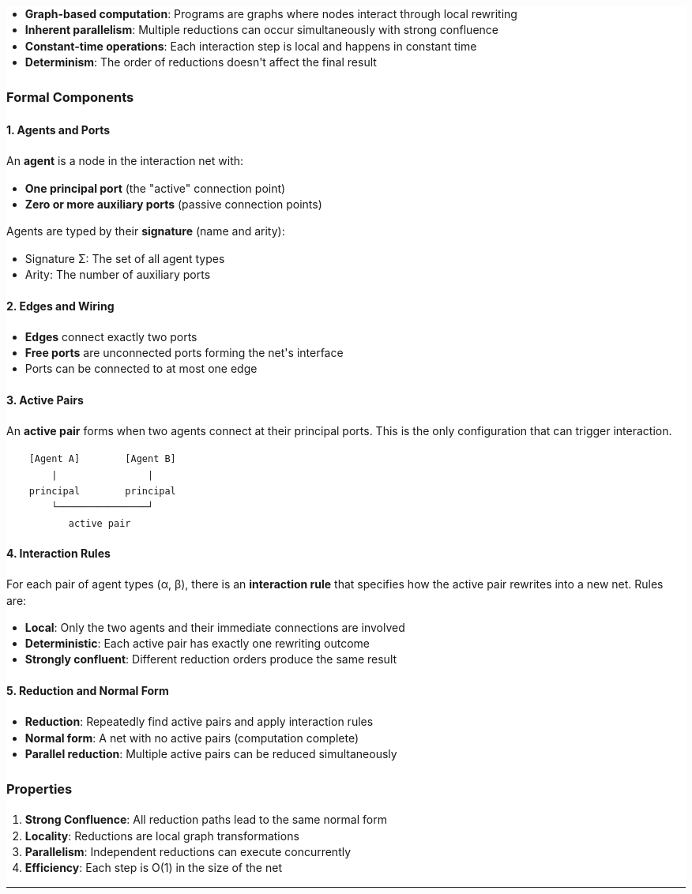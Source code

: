 - **Graph-based computation**: Programs are graphs where nodes interact through local rewriting
- **Inherent parallelism**: Multiple reductions can occur simultaneously with strong confluence
- **Constant-time operations**: Each interaction step is local and happens in constant time
- **Determinism**: The order of reductions doesn't affect the final result

### Formal Components

#### 1. Agents and Ports

An **agent** is a node in the interaction net with:
- **One principal port** (the "active" connection point)
- **Zero or more auxiliary ports** (passive connection points)

Agents are typed by their **signature** (name and arity):
- Signature Σ: The set of all agent types
- Arity: The number of auxiliary ports

#### 2. Edges and Wiring

- **Edges** connect exactly two ports
- **Free ports** are unconnected ports forming the net's interface
- Ports can be connected to at most one edge

#### 3. Active Pairs

An **active pair** forms when two agents connect at their principal ports. This is the only configuration that can trigger interaction.

```
    [Agent A]        [Agent B]
        |                |
    principal        principal
        └────────────────┘
           active pair
```

#### 4. Interaction Rules

For each pair of agent types (α, β), there is an **interaction rule** that specifies how the active pair rewrites into a new net. Rules are:
- **Local**: Only the two agents and their immediate connections are involved
- **Deterministic**: Each active pair has exactly one rewriting outcome
- **Strongly confluent**: Different reduction orders produce the same result

#### 5. Reduction and Normal Form

- **Reduction**: Repeatedly find active pairs and apply interaction rules
- **Normal form**: A net with no active pairs (computation complete)
- **Parallel reduction**: Multiple active pairs can be reduced simultaneously

### Properties

1. **Strong Confluence**: All reduction paths lead to the same normal form
2. **Locality**: Reductions are local graph transformations
3. **Parallelism**: Independent reductions can execute concurrently
4. **Efficiency**: Each step is O(1) in the size of the net

---